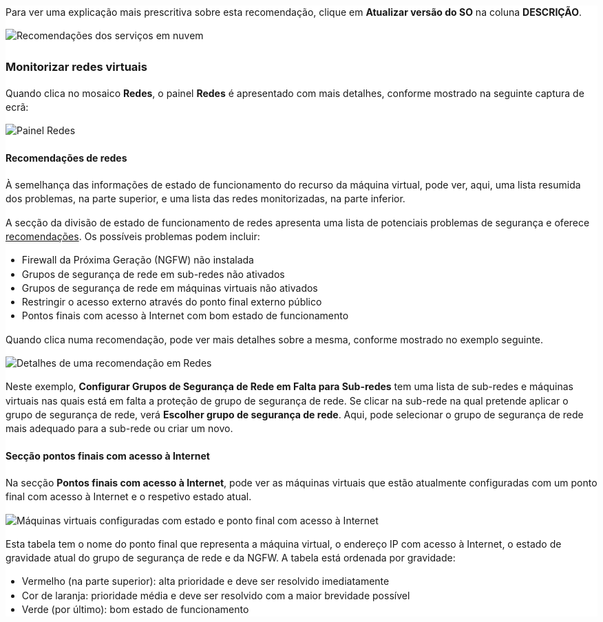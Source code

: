 Para ver uma explicação mais prescritiva sobre esta recomendação, clique em **Atualizar versão do SO** na coluna **DESCRIÇÃO**.

![Recomendações dos serviços em nuvem](./media/security-center-monitoring/security-center-monitoring-fig8-new4.png)  

### <a name="monitor-virtual-networks"></a>Monitorizar redes virtuais
Quando clica no mosaico **Redes**, o painel **Redes** é apresentado com mais detalhes, conforme mostrado na seguinte captura de ecrã:

![Painel Redes](./media/security-center-monitoring/security-center-monitoring-fig9-new3.png)

#### <a name="networking-recommendations"></a>Recomendações de redes
À semelhança das informações de estado de funcionamento do recurso da máquina virtual, pode ver, aqui, uma lista resumida dos problemas, na parte superior, e uma lista das redes monitorizadas, na parte inferior.

A secção da divisão de estado de funcionamento de redes apresenta uma lista de potenciais problemas de segurança e oferece [recomendações](security-center-network-recommendations.md). Os possíveis problemas podem incluir:

* Firewall da Próxima Geração (NGFW) não instalada
* Grupos de segurança de rede em sub-redes não ativados
* Grupos de segurança de rede em máquinas virtuais não ativados
* Restringir o acesso externo através do ponto final externo público
* Pontos finais com acesso à Internet com bom estado de funcionamento

Quando clica numa recomendação, pode ver mais detalhes sobre a mesma, conforme mostrado no exemplo seguinte.

![Detalhes de uma recomendação em Redes](./media/security-center-monitoring/security-center-monitoring-fig9-ga.png)

Neste exemplo, **Configurar Grupos de Segurança de Rede em Falta para Sub-redes** tem uma lista de sub-redes e máquinas virtuais nas quais está em falta a proteção de grupo de segurança de rede. Se clicar na sub-rede na qual pretende aplicar o grupo de segurança de rede, verá **Escolher grupo de segurança de rede**. Aqui, pode selecionar o grupo de segurança de rede mais adequado para a sub-rede ou criar um novo.

#### <a name="internet-facing-endpoints-section"></a>Secção pontos finais com acesso à Internet
Na secção **Pontos finais com acesso à Internet**, pode ver as máquinas virtuais que estão atualmente configuradas com um ponto final com acesso à Internet e o respetivo estado atual.

![Máquinas virtuais configuradas com estado e ponto final com acesso à Internet](./media/security-center-monitoring/security-center-monitoring-fig10-ga.png)

Esta tabela tem o nome do ponto final que representa a máquina virtual, o endereço IP com acesso à Internet, o estado de gravidade atual do grupo de segurança de rede e da NGFW. A tabela está ordenada por gravidade:

* Vermelho (na parte superior): alta prioridade e deve ser resolvido imediatamente
* Cor de laranja: prioridade média e deve ser resolvido com a maior brevidade possível
* Verde (por último): bom estado de funcionamento
